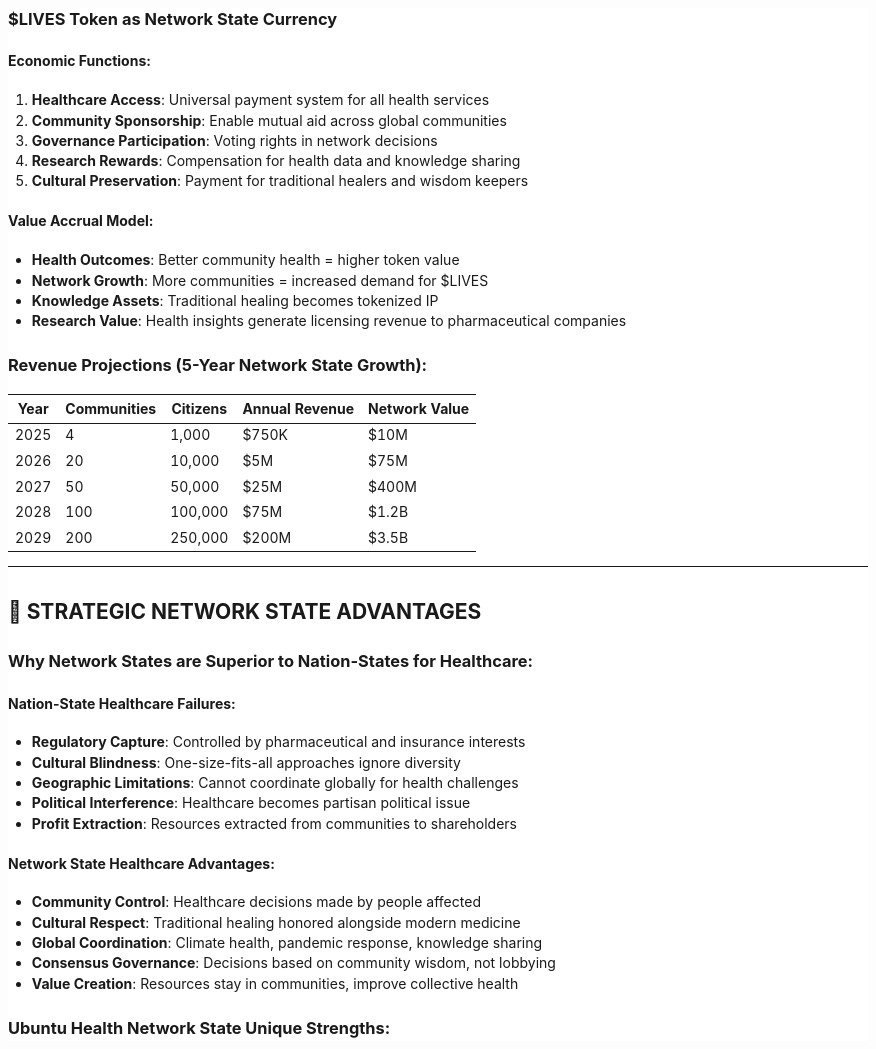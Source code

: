 ### **$LIVES Token as Network State Currency**

#### **Economic Functions:**
1. **Healthcare Access**: Universal payment system for all health services
2. **Community Sponsorship**: Enable mutual aid across global communities
3. **Governance Participation**: Voting rights in network decisions
4. **Research Rewards**: Compensation for health data and knowledge sharing
5. **Cultural Preservation**: Payment for traditional healers and wisdom keepers

#### **Value Accrual Model:**
- **Health Outcomes**: Better community health = higher token value
- **Network Growth**: More communities = increased demand for $LIVES
- **Knowledge Assets**: Traditional healing becomes tokenized IP
- **Research Value**: Health insights generate licensing revenue to pharmaceutical companies

### **Revenue Projections (5-Year Network State Growth):**

| **Year** | **Communities** | **Citizens** | **Annual Revenue** | **Network Value** |
|----------|-----------------|--------------|-------------------|-------------------|
| 2025     | 4               | 1,000        | $750K             | $10M              |
| 2026     | 20              | 10,000       | $5M               | $75M              |
| 2027     | 50              | 50,000       | $25M              | $400M             |
| 2028     | 100             | 100,000      | $75M              | $1.2B             |
| 2029     | 200             | 250,000      | $200M             | $3.5B             |

---

## 🌟 **STRATEGIC NETWORK STATE ADVANTAGES**

### **Why Network States are Superior to Nation-States for Healthcare:**

#### **Nation-State Healthcare Failures:**
- **Regulatory Capture**: Controlled by pharmaceutical and insurance interests
- **Cultural Blindness**: One-size-fits-all approaches ignore diversity
- **Geographic Limitations**: Cannot coordinate globally for health challenges
- **Political Interference**: Healthcare becomes partisan political issue
- **Profit Extraction**: Resources extracted from communities to shareholders

#### **Network State Healthcare Advantages:**
- **Community Control**: Healthcare decisions made by people affected
- **Cultural Respect**: Traditional healing honored alongside modern medicine
- **Global Coordination**: Climate health, pandemic response, knowledge sharing
- **Consensus Governance**: Decisions based on community wisdom, not lobbying
- **Value Creation**: Resources stay in communities, improve collective health

### **Ubuntu Health Network State Unique Strengths:**
